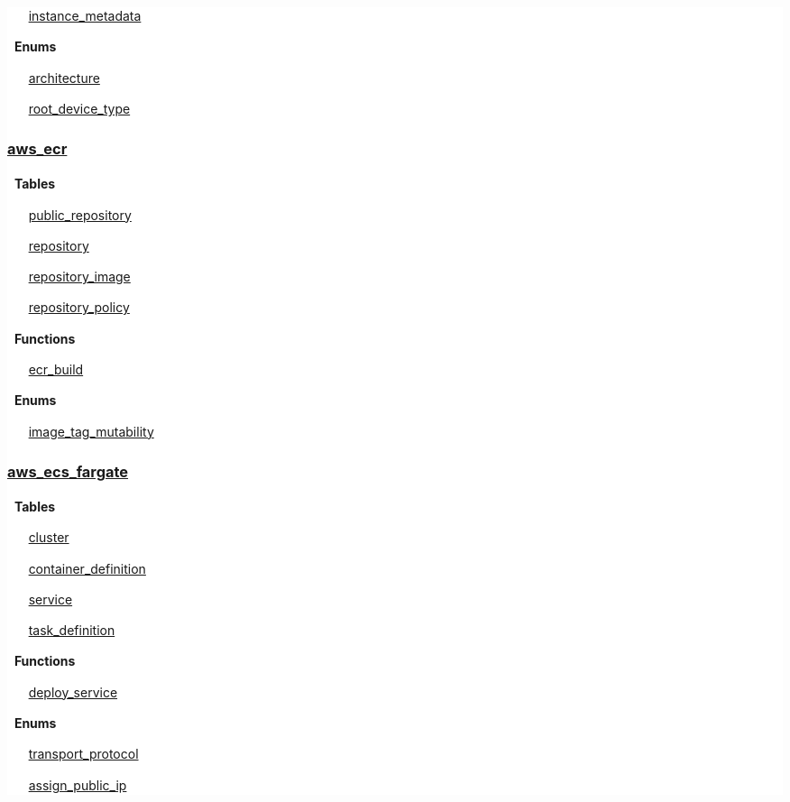 &nbsp;&nbsp;&nbsp;&nbsp;&nbsp;&nbsp;[instance_metadata](classes/aws_ec2_metadata_entity_instance_metadata.InstanceMetadata.md)

&nbsp;&nbsp;**Enums**

&nbsp;&nbsp;&nbsp;&nbsp;&nbsp;&nbsp;[architecture](enums/aws_ec2_metadata_entity_instance_metadata.Architecture.md)

&nbsp;&nbsp;&nbsp;&nbsp;&nbsp;&nbsp;[root_device_type](enums/aws_ec2_metadata_entity_instance_metadata.RootDeviceType.md)

### [aws_ecr](modules/aws_ecr.md)

&nbsp;&nbsp;**Tables**

&nbsp;&nbsp;&nbsp;&nbsp;&nbsp;&nbsp;[public_repository](classes/aws_ecr_entity_public_repository.PublicRepository.md)

&nbsp;&nbsp;&nbsp;&nbsp;&nbsp;&nbsp;[repository](classes/aws_ecr_entity_repository.Repository.md)

&nbsp;&nbsp;&nbsp;&nbsp;&nbsp;&nbsp;[repository_image](classes/aws_ecr_entity_repository_image.RepositoryImage.md)

&nbsp;&nbsp;&nbsp;&nbsp;&nbsp;&nbsp;[repository_policy](classes/aws_ecr_entity_repository_policy.RepositoryPolicy.md)

&nbsp;&nbsp;**Functions**

&nbsp;&nbsp;&nbsp;&nbsp;&nbsp;&nbsp;[ecr_build](classes/aws_ecr_rpcs_build.EcrBuildRpc.md)

&nbsp;&nbsp;**Enums**

&nbsp;&nbsp;&nbsp;&nbsp;&nbsp;&nbsp;[image_tag_mutability](enums/aws_ecr_entity_repository.ImageTagMutability.md)

### [aws_ecs_fargate](modules/aws_ecs_fargate.md)

&nbsp;&nbsp;**Tables**

&nbsp;&nbsp;&nbsp;&nbsp;&nbsp;&nbsp;[cluster](classes/aws_ecs_fargate_entity_cluster.Cluster.md)

&nbsp;&nbsp;&nbsp;&nbsp;&nbsp;&nbsp;[container_definition](classes/aws_ecs_fargate_entity_container_definition.ContainerDefinition.md)

&nbsp;&nbsp;&nbsp;&nbsp;&nbsp;&nbsp;[service](classes/aws_ecs_fargate_entity_service.Service.md)

&nbsp;&nbsp;&nbsp;&nbsp;&nbsp;&nbsp;[task_definition](classes/aws_ecs_fargate_entity_task_definition.TaskDefinition.md)

&nbsp;&nbsp;**Functions**

&nbsp;&nbsp;&nbsp;&nbsp;&nbsp;&nbsp;[deploy_service](classes/aws_ecs_fargate_rpcs_deploy_service.DeployServiceRPC.md)

&nbsp;&nbsp;**Enums**

&nbsp;&nbsp;&nbsp;&nbsp;&nbsp;&nbsp;[transport_protocol](enums/aws_ecs_fargate_entity_container_definition.TransportProtocol.md)

&nbsp;&nbsp;&nbsp;&nbsp;&nbsp;&nbsp;[assign_public_ip](enums/aws_ecs_fargate_entity_service.AssignPublicIp.md)
